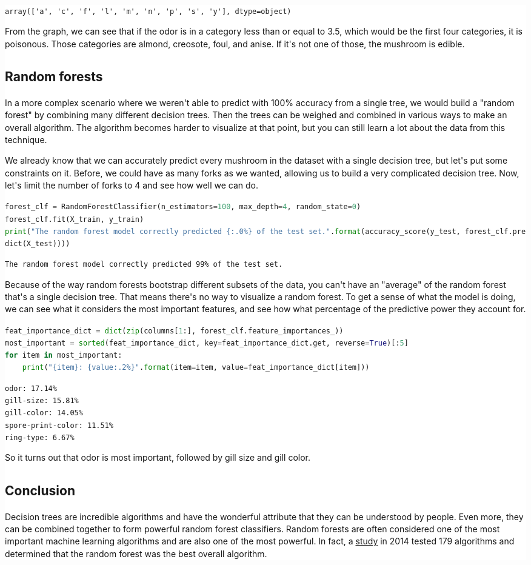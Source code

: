 


    array(['a', 'c', 'f', 'l', 'm', 'n', 'p', 's', 'y'], dtype=object)



From the graph, we can see that if the odor is in a category less than or equal to 3.5, which would be the first four categories, it is poisonous. Those categories are almond, creosote, foul, and anise. If it's not one of those, the mushroom is edible.

## Random forests

In a more complex scenario where we weren't able to predict with 100% accuracy from a single tree, we would build a "random forest" by combining many different decision trees. Then the trees can be weighed and combined in various ways to make an overall algorithm. The algorithm becomes harder to visualize at that point, but you can still learn a lot about the data from this technique.

We already know that we can accurately predict every mushroom in the dataset with a single decision tree, but let's put some constraints on it. Before, we could have as many forks as we wanted, allowing us to build a very complicated decision tree. Now, let's limit the number of forks to 4 and see how well we can do.


```python
forest_clf = RandomForestClassifier(n_estimators=100, max_depth=4, random_state=0)
forest_clf.fit(X_train, y_train)
print("The random forest model correctly predicted {:.0%} of the test set.".format(accuracy_score(y_test, forest_clf.predict(X_test))))
```

    The random forest model correctly predicted 99% of the test set.
    

Because of the way random forests bootstrap different subsets of the data, you can't have an "average" of the random forest that's a single decision tree. That means there's no way to visualize a random forest. To get a sense of what the model is doing, we can see what it considers the most important features, and see how what percentage of the predictive power they account for.


```python
feat_importance_dict = dict(zip(columns[1:], forest_clf.feature_importances_))
most_important = sorted(feat_importance_dict, key=feat_importance_dict.get, reverse=True)[:5]
for item in most_important:
    print("{item}: {value:.2%}".format(item=item, value=feat_importance_dict[item]))
```

    odor: 17.14%
    gill-size: 15.81%
    gill-color: 14.05%
    spore-print-color: 11.51%
    ring-type: 6.67%
    

So it turns out that odor is most important, followed by gill size and gill color.

## Conclusion

Decision trees are incredible algorithms and have the wonderful attribute that they can be understood by people. Even more, they can be combined together to form powerful random forest classifiers. Random forests are often considered one of the most important machine learning algorithms and are also one of the most powerful. In fact, a [study](http://jmlr.csail.mit.edu/papers/v15/delgado14a.html) in 2014 tested 179 algorithms and determined that the random forest was the best overall algorithm.
